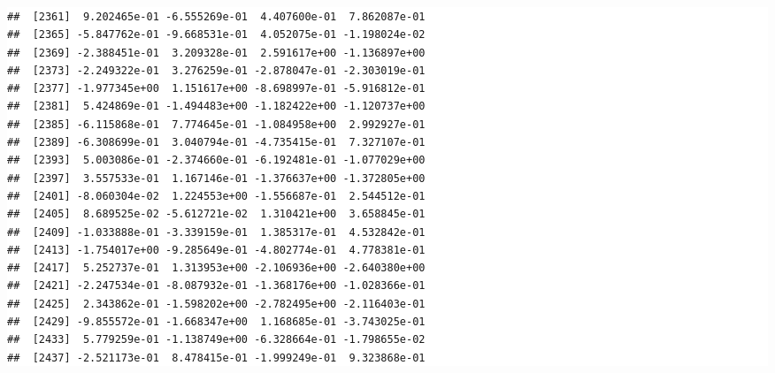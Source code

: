     ##  [2361]  9.202465e-01 -6.555269e-01  4.407600e-01  7.862087e-01
    ##  [2365] -5.847762e-01 -9.668531e-01  4.052075e-01 -1.198024e-02
    ##  [2369] -2.388451e-01  3.209328e-01  2.591617e+00 -1.136897e+00
    ##  [2373] -2.249322e-01  3.276259e-01 -2.878047e-01 -2.303019e-01
    ##  [2377] -1.977345e+00  1.151617e+00 -8.698997e-01 -5.916812e-01
    ##  [2381]  5.424869e-01 -1.494483e+00 -1.182422e+00 -1.120737e+00
    ##  [2385] -6.115868e-01  7.774645e-01 -1.084958e+00  2.992927e-01
    ##  [2389] -6.308699e-01  3.040794e-01 -4.735415e-01  7.327107e-01
    ##  [2393]  5.003086e-01 -2.374660e-01 -6.192481e-01 -1.077029e+00
    ##  [2397]  3.557533e-01  1.167146e-01 -1.376637e+00 -1.372805e+00
    ##  [2401] -8.060304e-02  1.224553e+00 -1.556687e-01  2.544512e-01
    ##  [2405]  8.689525e-02 -5.612721e-02  1.310421e+00  3.658845e-01
    ##  [2409] -1.033888e-01 -3.339159e-01  1.385317e-01  4.532842e-01
    ##  [2413] -1.754017e+00 -9.285649e-01 -4.802774e-01  4.778381e-01
    ##  [2417]  5.252737e-01  1.313953e+00 -2.106936e+00 -2.640380e+00
    ##  [2421] -2.247534e-01 -8.087932e-01 -1.368176e+00 -1.028366e-01
    ##  [2425]  2.343862e-01 -1.598202e+00 -2.782495e+00 -2.116403e-01
    ##  [2429] -9.855572e-01 -1.668347e+00  1.168685e-01 -3.743025e-01
    ##  [2433]  5.779259e-01 -1.138749e+00 -6.328664e-01 -1.798655e-02
    ##  [2437] -2.521173e-01  8.478415e-01 -1.999249e-01  9.323868e-01